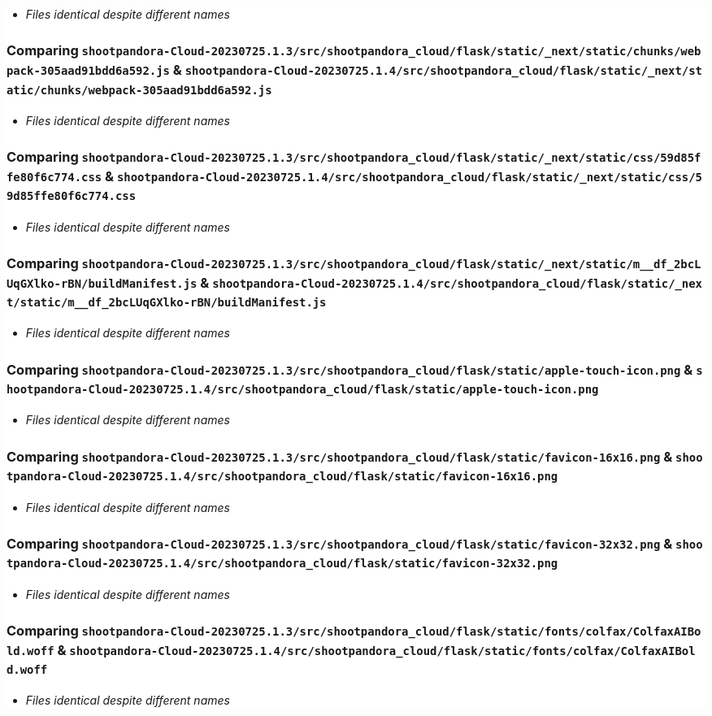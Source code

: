  * *Files identical despite different names*

### Comparing `shootpandora-Cloud-20230725.1.3/src/shootpandora_cloud/flask/static/_next/static/chunks/webpack-305aad91bdd6a592.js` & `shootpandora-Cloud-20230725.1.4/src/shootpandora_cloud/flask/static/_next/static/chunks/webpack-305aad91bdd6a592.js`

 * *Files identical despite different names*

### Comparing `shootpandora-Cloud-20230725.1.3/src/shootpandora_cloud/flask/static/_next/static/css/59d85ffe80f6c774.css` & `shootpandora-Cloud-20230725.1.4/src/shootpandora_cloud/flask/static/_next/static/css/59d85ffe80f6c774.css`

 * *Files identical despite different names*

### Comparing `shootpandora-Cloud-20230725.1.3/src/shootpandora_cloud/flask/static/_next/static/m__df_2bcLUqGXlko-rBN/buildManifest.js` & `shootpandora-Cloud-20230725.1.4/src/shootpandora_cloud/flask/static/_next/static/m__df_2bcLUqGXlko-rBN/buildManifest.js`

 * *Files identical despite different names*

### Comparing `shootpandora-Cloud-20230725.1.3/src/shootpandora_cloud/flask/static/apple-touch-icon.png` & `shootpandora-Cloud-20230725.1.4/src/shootpandora_cloud/flask/static/apple-touch-icon.png`

 * *Files identical despite different names*

### Comparing `shootpandora-Cloud-20230725.1.3/src/shootpandora_cloud/flask/static/favicon-16x16.png` & `shootpandora-Cloud-20230725.1.4/src/shootpandora_cloud/flask/static/favicon-16x16.png`

 * *Files identical despite different names*

### Comparing `shootpandora-Cloud-20230725.1.3/src/shootpandora_cloud/flask/static/favicon-32x32.png` & `shootpandora-Cloud-20230725.1.4/src/shootpandora_cloud/flask/static/favicon-32x32.png`

 * *Files identical despite different names*

### Comparing `shootpandora-Cloud-20230725.1.3/src/shootpandora_cloud/flask/static/fonts/colfax/ColfaxAIBold.woff` & `shootpandora-Cloud-20230725.1.4/src/shootpandora_cloud/flask/static/fonts/colfax/ColfaxAIBold.woff`

 * *Files identical despite different names*
